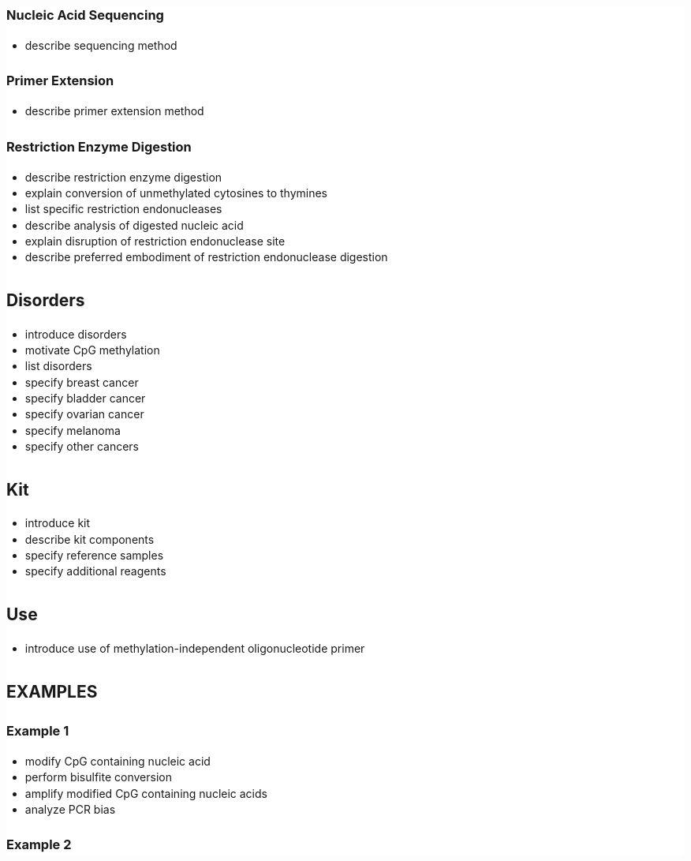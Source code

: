 ### Nucleic Acid Sequencing

- describe sequencing method

### Primer Extension

- describe primer extension method

### Restriction Enzyme Digestion

- describe restriction enzyme digestion
- explain conversion of unmethylated cytosines to thymines
- list specific restriction endonucleases
- describe analysis of digested nucleic acid
- explain disruption of restriction endonuclease site
- describe preferred embodiment of restriction endonuclease digestion

## Disorders

- introduce disorders
- motivate CpG methylation
- list disorders
- specify breast cancer
- specify bladder cancer
- specify ovarian cancer
- specify melanoma
- specify other cancers

## Kit

- introduce kit
- describe kit components
- specify reference samples
- specify additional reagents

## Use

- introduce use of methylation-independent oligonucleotide primer

## EXAMPLES

### Example 1

- modify CpG containing nucleic acid
- perform bisulfite conversion
- amplify modified CpG containing nucleic acids
- analyze PCR bias

### Example 2
